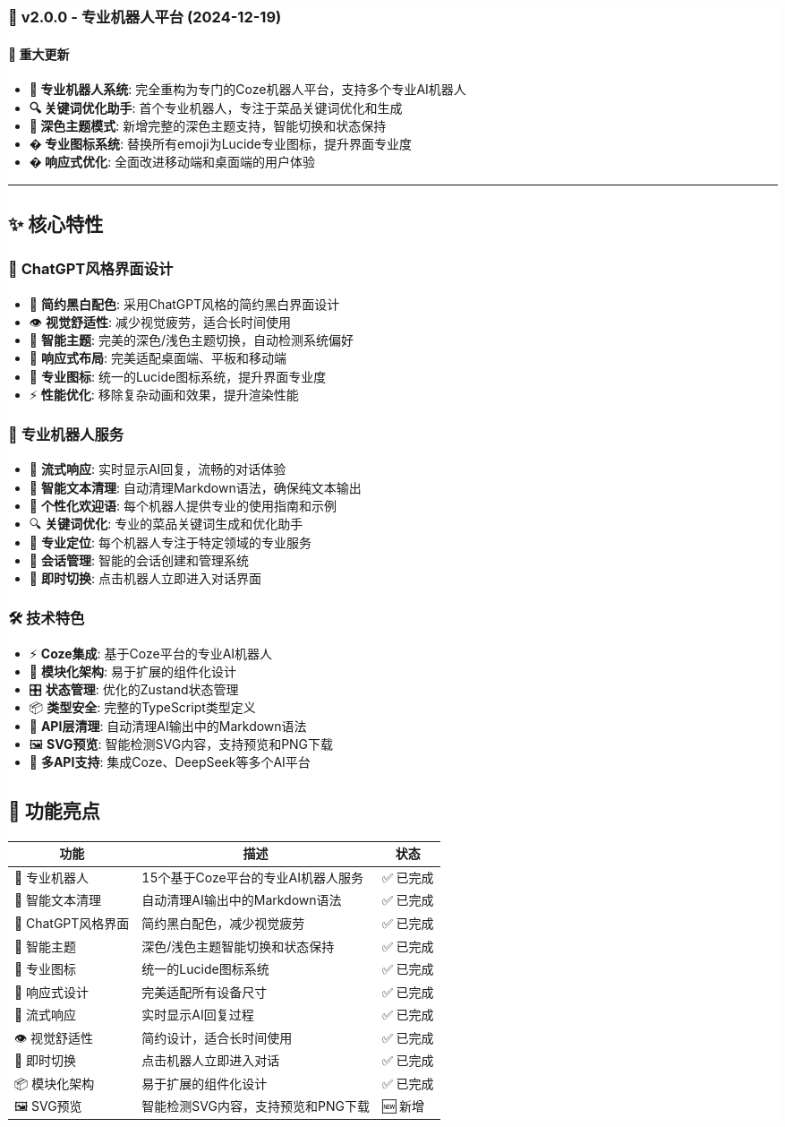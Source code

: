 ### 🔄 **v2.0.0 - 专业机器人平台** (2024-12-19)

#### 🎯 **重大更新**
- **🤖 专业机器人系统**: 完全重构为专门的Coze机器人平台，支持多个专业AI机器人
- **🔍 关键词优化助手**: 首个专业机器人，专注于菜品关键词优化和生成
- **🌙 深色主题模式**: 新增完整的深色主题支持，智能切换和状态保持
- **� 专业图标系统**: 替换所有emoji为Lucide专业图标，提升界面专业度
- **� 响应式优化**: 全面改进移动端和桌面端的用户体验

---
## ✨ 核心特性

### 🎨 **ChatGPT风格界面设计**
- 🖤 **简约黑白配色**: 采用ChatGPT风格的简约黑白界面设计
- 👁️ **视觉舒适性**: 减少视觉疲劳，适合长时间使用
- 🌙 **智能主题**: 完美的深色/浅色主题切换，自动检测系统偏好
- 📱 **响应式布局**: 完美适配桌面端、平板和移动端
- 🎯 **专业图标**: 统一的Lucide图标系统，提升界面专业度
- ⚡ **性能优化**: 移除复杂动画和效果，提升渲染性能

### 🤖 **专业机器人服务**
- 💬 **流式响应**: 实时显示AI回复，流畅的对话体验
- 🧹 **智能文本清理**: 自动清理Markdown语法，确保纯文本输出
- 👋 **个性化欢迎语**: 每个机器人提供专业的使用指南和示例
- 🔍 **关键词优化**: 专业的菜品关键词生成和优化助手
- 🎯 **专业定位**: 每个机器人专注于特定领域的专业服务
- 💾 **会话管理**: 智能的会话创建和管理系统
- 🚀 **即时切换**: 点击机器人立即进入对话界面

### 🛠️ **技术特色**
- ⚡ **Coze集成**: 基于Coze平台的专业AI机器人
- 🔧 **模块化架构**: 易于扩展的组件化设计
- 🎛️ **状态管理**: 优化的Zustand状态管理
- 📦 **类型安全**: 完整的TypeScript类型定义
- 🧹 **API层清理**: 自动清理AI输出中的Markdown语法
- 🖼️ **SVG预览**: 智能检测SVG内容，支持预览和PNG下载
- 🎨 **多API支持**: 集成Coze、DeepSeek等多个AI平台

## 🎯 功能亮点

| 功能 | 描述 | 状态 |
|------|------|------|
| 🤖 专业机器人 | 15个基于Coze平台的专业AI机器人服务 | ✅ 已完成 |
| 🧹 智能文本清理 | 自动清理AI输出中的Markdown语法 | ✅ 已完成 |
| 🎨 ChatGPT风格界面 | 简约黑白配色，减少视觉疲劳 | ✅ 已完成 |
| 🌙 智能主题 | 深色/浅色主题智能切换和状态保持 | ✅ 已完成 |
| 🎯 专业图标 | 统一的Lucide图标系统 | ✅ 已完成 |
| 📱 响应式设计 | 完美适配所有设备尺寸 | ✅ 已完成 |
| 🔄 流式响应 | 实时显示AI回复过程 | ✅ 已完成 |
| 👁️ 视觉舒适性 | 简约设计，适合长时间使用 | ✅ 已完成 |
| 🚀 即时切换 | 点击机器人立即进入对话 | ✅ 已完成 |
| 📦 模块化架构 | 易于扩展的组件化设计 | ✅ 已完成 |
| 🖼️ SVG预览 | 智能检测SVG内容，支持预览和PNG下载 | 🆕 新增 |